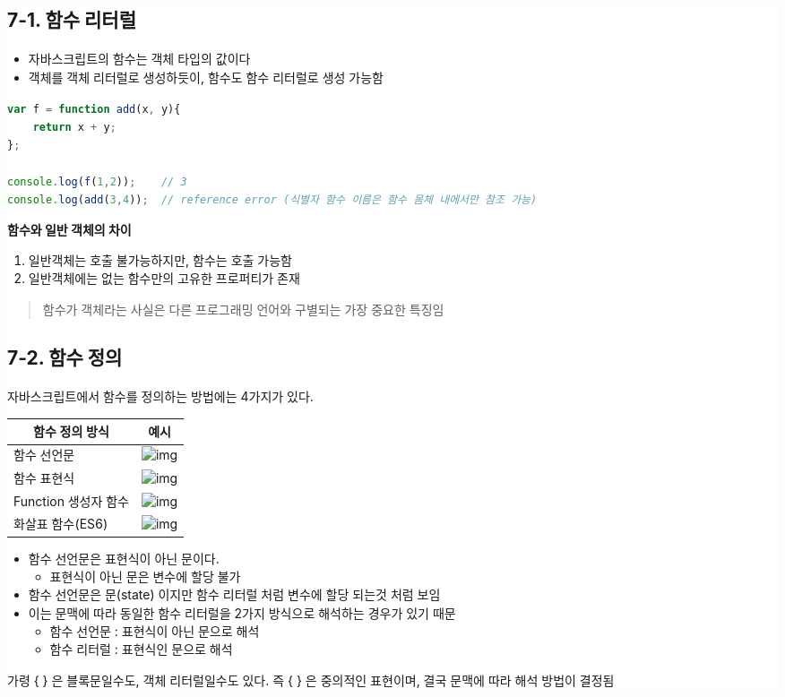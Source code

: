 





## 7-1. 함수 리터럴

- 자바스크립트의 함수는 객체 타입의 값이다
- 객체를 객체 리터럴로 생성하듯이, 함수도 함수 리터럴로 생성 가능함



```javascript
var f = function add(x, y){
    return x + y;
};

console.log(f(1,2));	// 3
console.log(add(3,4));	// reference error (식별자 함수 이름은 함수 몸체 내에서만 참조 가능)
```



**함수와 일반 객체의 차이**

1. 일반객체는 호출 불가능하지만, 함수는 호출 가능함
2. 일반객체에는 없는 함수만의 고유한 프로퍼티가 존재



> 함수가 객체라는 사실은 다른 프로그래밍 언어와 구별되는 가장 중요한 특징임
>





## 7-2. 함수 정의

자바스크립트에서 함수를 정의하는 방법에는 4가지가 있다.

| 함수 정의 방식       | 예시                                                         |
| -------------------- | ------------------------------------------------------------ |
| 함수 선언문          | ![img](https://blog.kakaocdn.net/dn/cQjxW0/btqY5LEvVoe/gk6KgKdNxBiUptq8oLYW11/img.png) |
| 함수 표현식          | ![img](https://blog.kakaocdn.net/dn/Swzc8/btqZctQoETl/ERL7O0csLdYNeKHuMnhhp0/img.png) |
| Function 생성자 함수 | ![img](https://blog.kakaocdn.net/dn/PrXGF/btqY7oPNURH/bc8ahMUwbf7W2O27bB3u0K/img.png) |
| 화살표 함수(ES6)     | ![img](https://blog.kakaocdn.net/dn/cVFR0I/btqZctJzHbm/7073aoEZXhxFj2huSYz1m0/img.png) |



* 함수 선언문은 표현식이 아닌 문이다.
  * 표현식이 아닌 문은 변수에 할당 불가
* 함수 선언문은 문(state) 이지만 함수 리터럴 처럼 변수에 할당 되는것 처럼 보임
* 이는 문맥에 따라 동일한 함수 리터럴을 2가지 방식으로 해석하는 경우가 있기 때문
  * 함수 선언문 : 표현식이 아닌 문으로 해석
  * 함수 리터럴 : 표현식인 문으로 해석

가령 { } 은 블록문일수도, 객체 리터럴일수도 있다. 즉 { } 은 중의적인 표현이며, 결국 문맥에 따라 해석 방법이 결정됨
